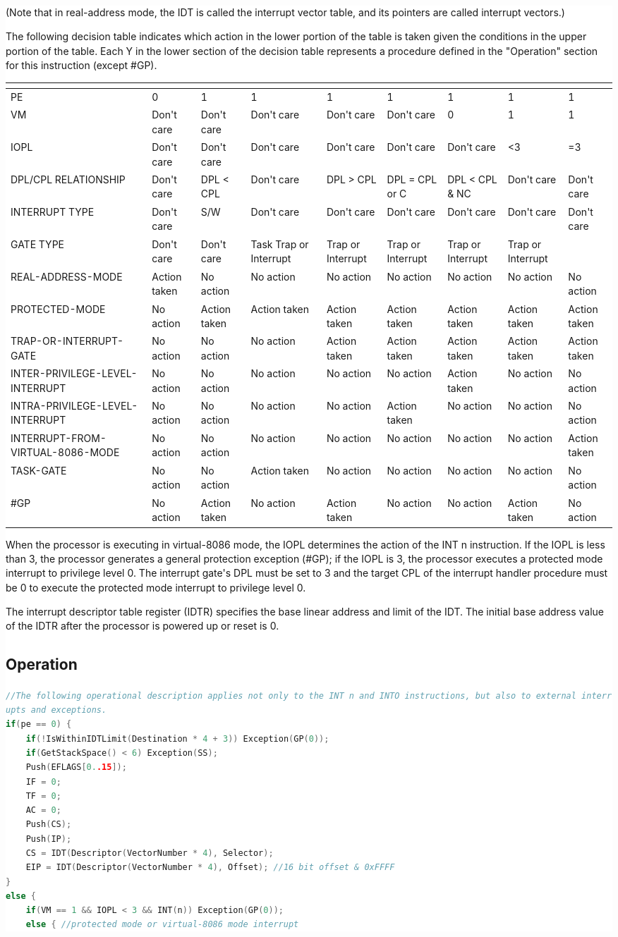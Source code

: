 (Note that in real-address mode, the IDT is called the interrupt vector table, and its pointers are called interrupt vectors.)
 
The following decision table indicates which action in the lower portion of the table is taken given the conditions in the upper portion of the table. Each Y in the lower section of the decision table represents a procedure defined in the "Operation" section for this instruction (except #GP).
 
|[]()|||||||||
|-|-|-|-|-|-|-|-|-|
|PE|0|1|1|1|1|1|1|1|
|VM|Don't care|Don't care|Don't care|Don't care|Don't care|0|1|1|
|IOPL|Don't care|Don't care|Don't care|Don't care|Don't care|Don't care|<3|=3|
|DPL/CPL RELATIONSHIP|Don't care|DPL < CPL|Don't care|DPL > CPL|DPL = CPL or C|DPL < CPL & NC|Don't care|Don't care|
|INTERRUPT TYPE|Don't care|S/W|Don't care|Don't care|Don't care|Don't care|Don't care|Don't care|
|GATE TYPE|Don't care|Don't care|Task Trap or Interrupt|Trap or Interrupt|Trap or Interrupt|Trap or Interrupt|Trap or Interrupt|
|REAL-ADDRESS-MODE|Action taken|No action|No action|No action|No action|No action|No action|No action|
|PROTECTED-MODE|No action|Action taken|Action taken|Action taken|Action taken|Action taken|Action taken|Action taken|
|TRAP-OR-INTERRUPT-GATE|No action|No action|No action|Action taken|Action taken|Action taken|Action taken|Action taken|
|INTER-PRIVILEGE-LEVEL-INTERRUPT|No action|No action|No action|No action|No action|Action taken|No action|No action|
|INTRA-PRIVILEGE-LEVEL-INTERRUPT|No action|No action|No action|No action|Action taken|No action|No action|No action|
|INTERRUPT-FROM-VIRTUAL-8086-MODE|No action|No action|No action|No action|No action|No action|No action|Action taken|
|TASK-GATE|No action|No action|Action taken|No action|No action|No action|No action|No action|
|#GP|No action|Action taken|No action|Action taken|No action|No action|Action taken|No action|
When the processor is executing in virtual-8086 mode, the IOPL determines the action of the INT n instruction. If the IOPL is less than 3, the processor generates a general protection exception (#GP); if the IOPL is 3, the processor executes a protected mode interrupt to privilege level 0. The interrupt gate's DPL must be set to 3 and the target CPL of the interrupt handler procedure must be 0 to execute the protected mode interrupt to privilege level 0.
 
The interrupt descriptor table register (IDTR) specifies the base linear address and limit of the IDT. The initial base address value of the IDTR after the processor is powered up or reset is 0.
 
 
## Operation
 
```c
//The following operational description applies not only to the INT n and INTO instructions, but also to external interrupts and exceptions.
if(pe == 0) {
	if(!IsWithinIDTLimit(Destination * 4 + 3)) Exception(GP(0));
	if(GetStackSpace() < 6) Exception(SS);
	Push(EFLAGS[0..15]);
	IF = 0;
	TF = 0;
	AC = 0;
	Push(CS);
	Push(IP);
	CS = IDT(Descriptor(VectorNumber * 4), Selector);
	EIP = IDT(Descriptor(VectorNumber * 4), Offset); //16 bit offset & 0xFFFF
}
else {
	if(VM == 1 && IOPL < 3 && INT(n)) Exception(GP(0));
	else { //protected mode or virtual-8086 mode interrupt
```